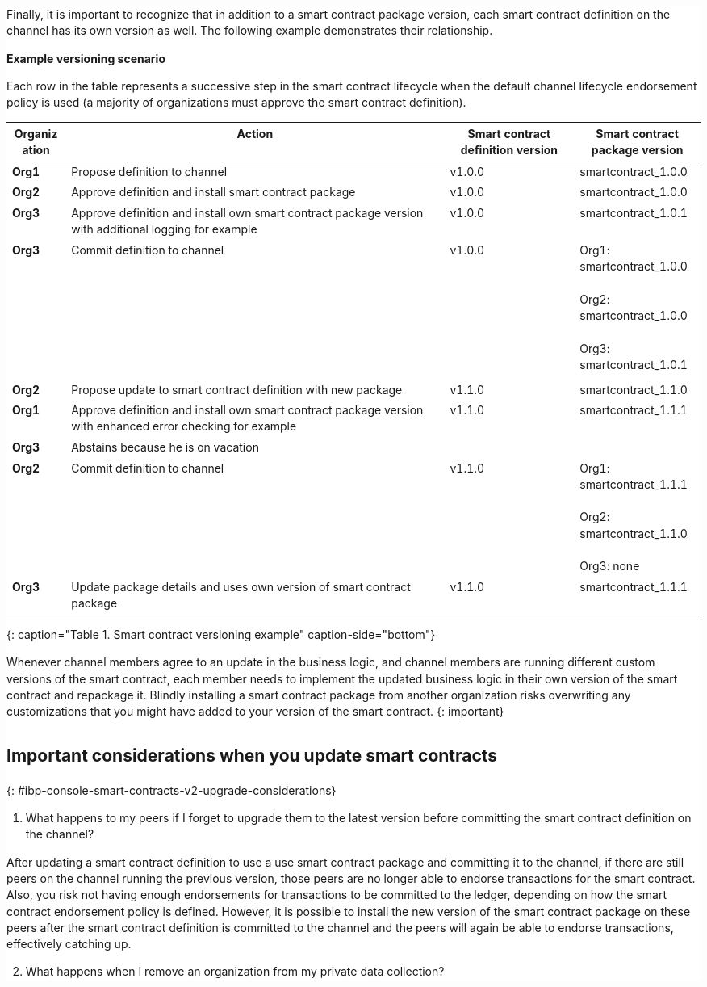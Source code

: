 Finally, it is important to recognize that in addition to a smart contract package version, each smart contract definition on the channel has its own version as well. The following example demonstrates their relationship.

**Example versioning scenario**  

Each row in the table represents a successive step in the smart contract lifecycle when the default channel lifecycle endorsement policy is used (a majority of organizations must approve the smart contract definition).

| **Organization** | **Action** | **Smart contract definition version** | **Smart contract package version** |
|------------------|------------|---------------------------------------|------------------------------------|
| **Org1** | Propose definition to channel| v1.0.0 | smartcontract_1.0.0 |
| **Org2** | Approve definition and install smart contract package| v1.0.0 | smartcontract_1.0.0 |
| **Org3** | Approve definition and install own smart contract package version with additional logging for example| v1.0.0 | smartcontract_1.0.1 |
| **Org3** | Commit definition to channel | v1.0.0 | Org1: smartcontract_1.0.0<br><br>Org2: smartcontract_1.0.0<br><br>Org3: smartcontract_1.0.1|
| | | |
| **Org2** | Propose update to smart contract definition with new package | v1.1.0 | smartcontract_1.1.0 |
| **Org1** | Approve definition and install own smart contract package version with enhanced error checking for example| v1.1.0 | smartcontract_1.1.1 |
| **Org3** | Abstains because he is on vacation | | |
| **Org2** | Commit definition to channel | v1.1.0 | Org1: smartcontract_1.1.1<br><br>Org2: smartcontract_1.1.0<br><br>Org3: none |
| **Org3** | Update package details and uses own version of smart contract package | v1.1.0 | smartcontract_1.1.1 |
{: caption="Table 1. Smart contract versioning example" caption-side="bottom"}

Whenever channel members agree to an update in the business logic, and channel members are running different custom versions of the smart contract, each member needs to implement the updated business logic in their own version of the smart contract and repackage it. Blindly installing a smart contract package from another organization risks overwriting any customizations that you might have added to your version of the smart contract.
{: important}

## Important considerations when you update smart contracts
{: #ibp-console-smart-contracts-v2-upgrade-considerations}

1. What happens to my peers if I forget to upgrade them to the latest version before committing the smart contract definition on the channel?  

  After updating a smart contract definition to use a use smart contract package and committing it to the channel, if there are still peers on the channel running the previous version, those peers are no longer able to endorse transactions for the smart contract. Also, you risk not having enough endorsements for transactions to be committed to the ledger, depending on how the smart contract endorsement policy is defined. However, it is possible to install the new version of the smart contract package on these peers after the smart contract definition is committed to the channel and the peers will again be able to endorse transactions, effectively catching up.

2. What happens when I remove an organization from my private data collection?
